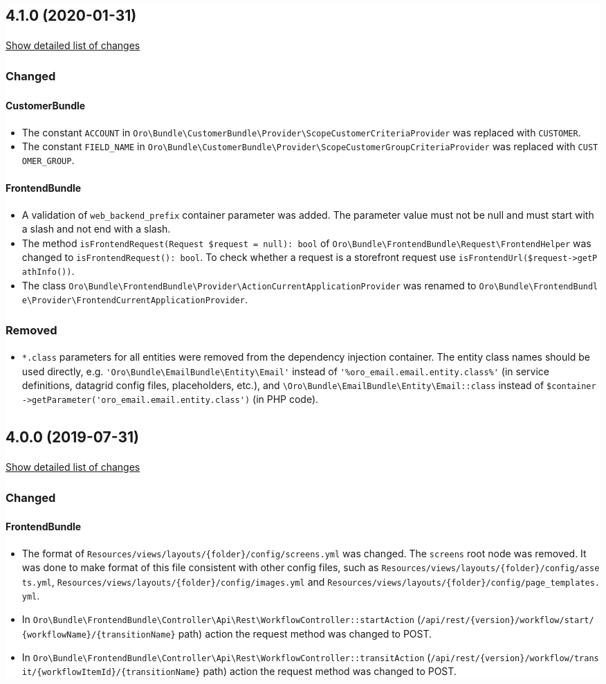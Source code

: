 
## 4.1.0 (2020-01-31)
[Show detailed list of changes](incompatibilities-4-1.md)

### Changed

#### CustomerBundle
* The constant `ACCOUNT` in `Oro\Bundle\CustomerBundle\Provider\ScopeCustomerCriteriaProvider`
  was replaced with `CUSTOMER`.
* The constant `FIELD_NAME` in `Oro\Bundle\CustomerBundle\Provider\ScopeCustomerGroupCriteriaProvider`
  was replaced with `CUSTOMER_GROUP`.

#### FrontendBundle
* A validation of `web_backend_prefix` container parameter was added.
  The parameter value must not be null and must start with a slash and not end with a slash.
* The method `isFrontendRequest(Request $request = null): bool` of `Oro\Bundle\FrontendBundle\Request\FrontendHelper`
  was changed to `isFrontendRequest(): bool`. To check whether a request is a storefront request use
  `isFrontendUrl($request->getPathInfo())`.
* The class `Oro\Bundle\FrontendBundle\Provider\ActionCurrentApplicationProvider`
  was renamed to `Oro\Bundle\FrontendBundle\Provider\FrontendCurrentApplicationProvider`.

### Removed
* `*.class` parameters for all entities were removed from the dependency injection container.
The entity class names should be used directly, e.g. `'Oro\Bundle\EmailBundle\Entity\Email'`
instead of `'%oro_email.email.entity.class%'` (in service definitions, datagrid config files, placeholders, etc.), and
`\Oro\Bundle\EmailBundle\Entity\Email::class` instead of `$container->getParameter('oro_email.email.entity.class')`
(in PHP code).



## 4.0.0 (2019-07-31)
[Show detailed list of changes](incompatibilities-4-0.md)


### Changed
#### FrontendBundle
* The format of `Resources/views/layouts/{folder}/config/screens.yml` was changed. The `screens` root node was removed. It was done to make format of this file consistent with other config files, such as `Resources/views/layouts/{folder}/config/assets.yml`, `Resources/views/layouts/{folder}/config/images.yml` and `Resources/views/layouts/{folder}/config/page_templates.yml`.

* In `Oro\Bundle\FrontendBundle\Controller\Api\Rest\WorkflowController::startAction` 
 (`/api/rest/{version}/workflow/start/{workflowName}/{transitionName}` path)
 action the request method was changed to POST. 
* In `Oro\Bundle\FrontendBundle\Controller\Api\Rest\WorkflowController::transitAction` 
 (`/api/rest/{version}/workflow/transit/{workflowItemId}/{transitionName}` path)
 action the request method was changed to POST.
